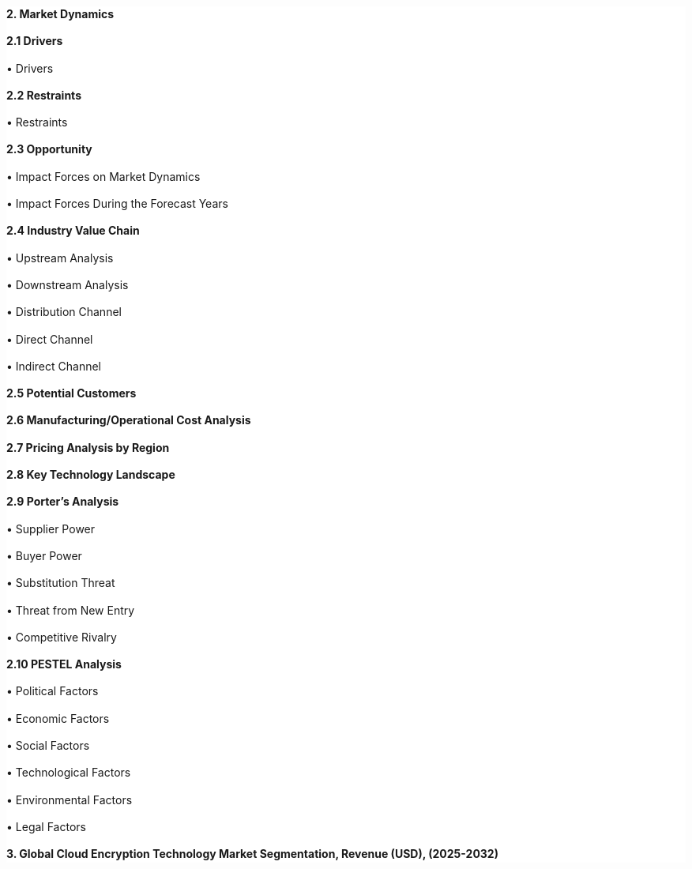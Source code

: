 <strong>2. Market Dynamics</strong>

<strong>2.1 Drivers</strong>

• Drivers

<strong>2.2 Restraints</strong>

• Restraints

<strong>2.3 Opportunity</strong>

• Impact Forces on Market Dynamics

• Impact Forces During the Forecast Years

<strong>2.4 Industry Value Chain</strong>

• Upstream Analysis

• Downstream Analysis

• Distribution Channel

• Direct Channel

• Indirect Channel

<strong>2.5 Potential Customers</strong>

<strong>2.6 Manufacturing/Operational Cost Analysis</strong>

<strong>2.7 Pricing Analysis by Region</strong>

<strong>2.8 Key Technology Landscape</strong>

<strong>2.9 Porter’s Analysis</strong>

• Supplier Power

• Buyer Power

• Substitution Threat

• Threat from New Entry

• Competitive Rivalry

<strong>2.10 PESTEL Analysis</strong>

• Political Factors

• Economic Factors

• Social Factors

• Technological Factors

• Environmental Factors

• Legal Factors

<strong>3. Global Cloud Encryption Technology Market Segmentation, Revenue (USD), (2025-2032)</strong>
